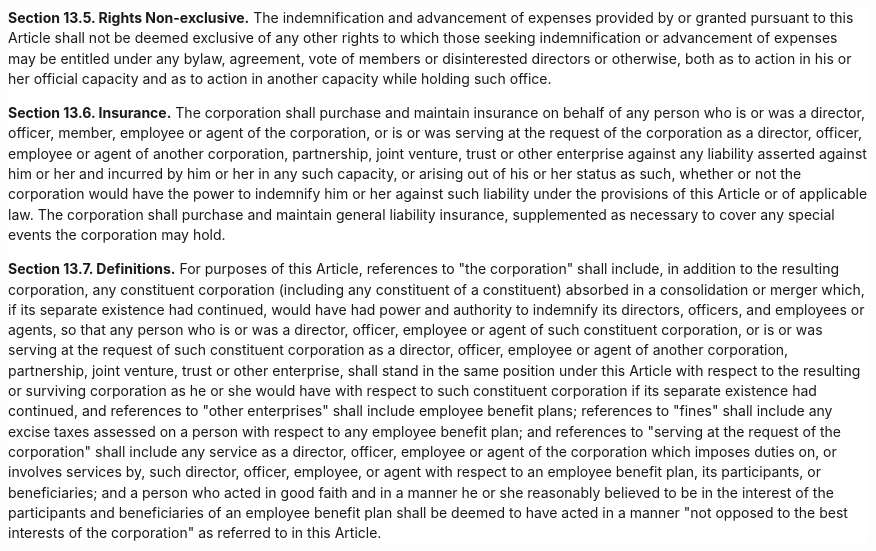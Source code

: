 
**Section 13\.5\. Rights Non\-exclusive.** The indemnification and
advancement of expenses provided by or granted pursuant to this
Article shall not be deemed exclusive of any other rights to
which those seeking indemnification or advancement of
expenses may be entitled under any bylaw, agreement, vote of members
or disinterested directors or otherwise, both as to action in his or
her official capacity and as to action in another capacity while
holding such office.


**Section 13\.6\. Insurance.** The corporation shall purchase and
maintain insurance on behalf of any person who is or was a director,
officer, member, employee or agent of the corporation, or is or was
serving at the request of the corporation as a director, officer,
employee or agent of another corporation, partnership, joint
venture, trust or other enterprise against any liability asserted
against him or her and incurred by him or her in any such capacity,
or arising out of his or her status as such, whether or not the
corporation would have the power to indemnify him or her against
such liability under the provisions of this Article or of
applicable law. The corporation shall purchase and maintain general
liability insurance, supplemented as necessary to cover any special
events the corporation may hold.


**Section 13\.7\. Definitions.** For purposes of this Article,
references to "the corporation" shall include, in addition to the
resulting corporation, any constituent corporation (including any
constituent of a constituent) absorbed in a consolidation or
merger which, if its separate existence had continued, would have
had power and authority to indemnify its directors, officers, and
employees or agents, so that any person who is or was a director,
officer, employee or agent of such constituent corporation, or is
or was serving at the request of such constituent corporation as
a director, officer, employee or agent of another corporation,
partnership, joint venture, trust or other enterprise,
shall stand in the same position under this Article with respect
to the resulting or surviving corporation as he or she would have
with respect to such constituent corporation if its separate
existence had continued, and references to "other enterprises"
shall include employee benefit plans; references to "fines" shall
include any excise taxes assessed on a person with respect to any
employee benefit plan; and references to "serving at the request
of the corporation" shall include any service as a director,
officer, employee or agent of the corporation which imposes duties
on, or involves services by, such director, officer, employee, or
agent with respect to an employee benefit plan, its participants,
or beneficiaries; and a person who acted in good faith and in a
manner he or she reasonably believed to be in the interest of the
participants and beneficiaries of an employee benefit plan shall be
deemed to have acted in a manner "not opposed to the best
interests of the corporation" as referred to in this Article.
